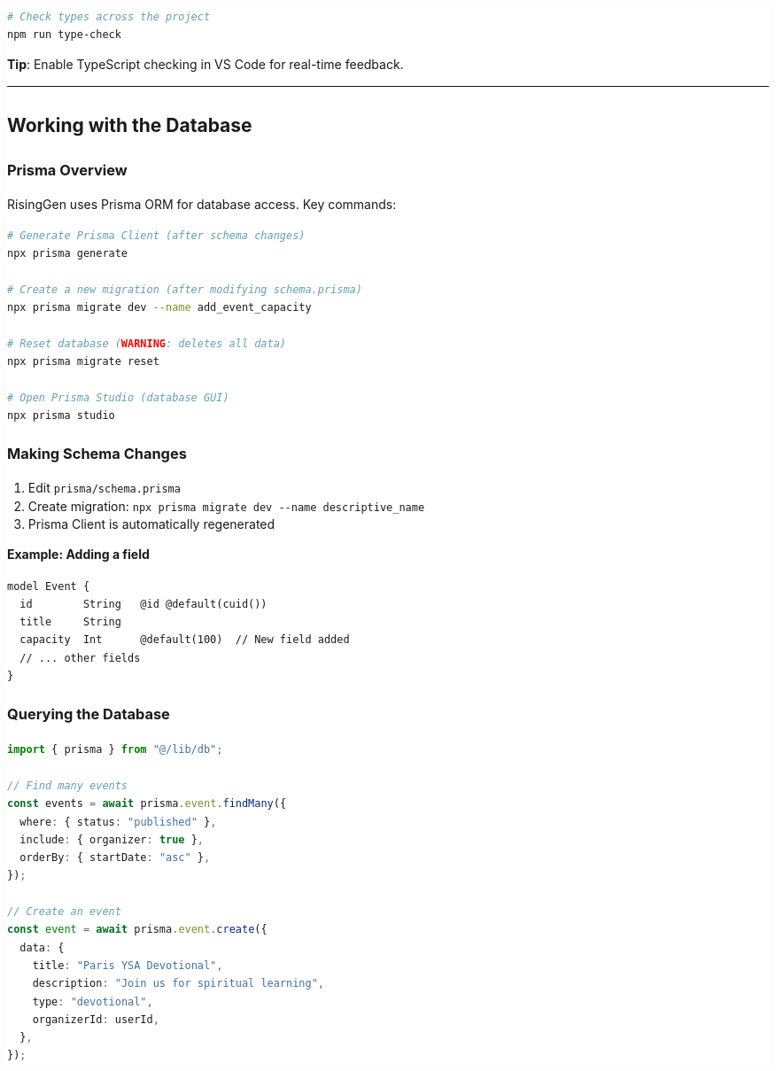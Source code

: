 ```bash
# Check types across the project
npm run type-check
```

**Tip**: Enable TypeScript checking in VS Code for real-time feedback.

---

## Working with the Database

### Prisma Overview

RisingGen uses Prisma ORM for database access. Key commands:

```bash
# Generate Prisma Client (after schema changes)
npx prisma generate

# Create a new migration (after modifying schema.prisma)
npx prisma migrate dev --name add_event_capacity

# Reset database (WARNING: deletes all data)
npx prisma migrate reset

# Open Prisma Studio (database GUI)
npx prisma studio
```

### Making Schema Changes

1. Edit `prisma/schema.prisma`
2. Create migration: `npx prisma migrate dev --name descriptive_name`
3. Prisma Client is automatically regenerated

**Example: Adding a field**

```prisma
model Event {
  id        String   @id @default(cuid())
  title     String
  capacity  Int      @default(100)  // New field added
  // ... other fields
}
```

### Querying the Database

```typescript
import { prisma } from "@/lib/db";

// Find many events
const events = await prisma.event.findMany({
  where: { status: "published" },
  include: { organizer: true },
  orderBy: { startDate: "asc" },
});

// Create an event
const event = await prisma.event.create({
  data: {
    title: "Paris YSA Devotional",
    description: "Join us for spiritual learning",
    type: "devotional",
    organizerId: userId,
  },
});
```